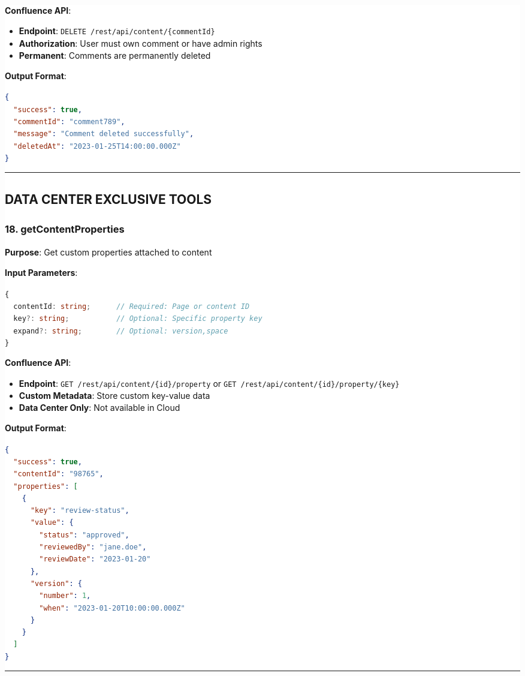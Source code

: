 **Confluence API**:
- **Endpoint**: `DELETE /rest/api/content/{commentId}`
- **Authorization**: User must own comment or have admin rights
- **Permanent**: Comments are permanently deleted

**Output Format**:
```json
{
  "success": true,
  "commentId": "comment789",
  "message": "Comment deleted successfully",
  "deletedAt": "2023-01-25T14:00:00.000Z"
}
```

---

## DATA CENTER EXCLUSIVE TOOLS

### 18. getContentProperties
**Purpose**: Get custom properties attached to content

**Input Parameters**:
```typescript
{
  contentId: string;      // Required: Page or content ID
  key?: string;           // Optional: Specific property key
  expand?: string;        // Optional: version,space
}
```

**Confluence API**:
- **Endpoint**: `GET /rest/api/content/{id}/property` or `GET /rest/api/content/{id}/property/{key}`
- **Custom Metadata**: Store custom key-value data
- **Data Center Only**: Not available in Cloud

**Output Format**:
```json
{
  "success": true,
  "contentId": "98765",
  "properties": [
    {
      "key": "review-status",
      "value": {
        "status": "approved",
        "reviewedBy": "jane.doe",
        "reviewDate": "2023-01-20"
      },
      "version": {
        "number": 1,
        "when": "2023-01-20T10:00:00.000Z"
      }
    }
  ]
}
```

---
